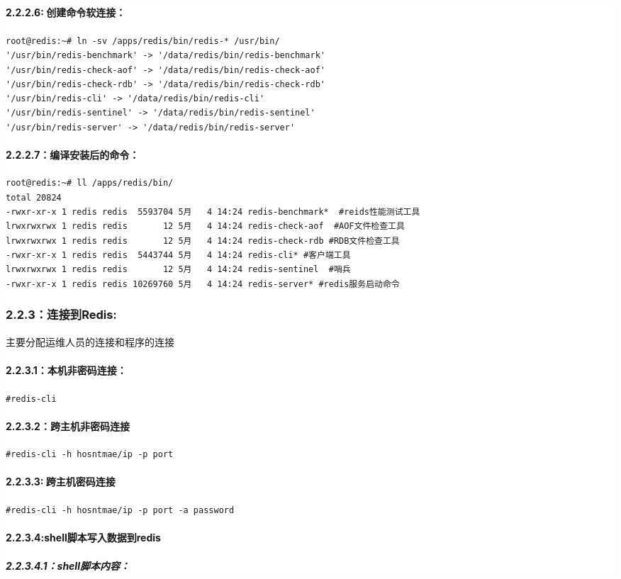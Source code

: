 

#### 2.2.2.6: 创建命令软连接：

```
root@redis:~# ln -sv /apps/redis/bin/redis-* /usr/bin/
'/usr/bin/redis-benchmark' -> '/data/redis/bin/redis-benchmark'
'/usr/bin/redis-check-aof' -> '/data/redis/bin/redis-check-aof'
'/usr/bin/redis-check-rdb' -> '/data/redis/bin/redis-check-rdb'
'/usr/bin/redis-cli' -> '/data/redis/bin/redis-cli'
'/usr/bin/redis-sentinel' -> '/data/redis/bin/redis-sentinel'
'/usr/bin/redis-server' -> '/data/redis/bin/redis-server'

```



#### 2.2.2.7：编译安装后的命令：

```
root@redis:~# ll /apps/redis/bin/
total 20824
-rwxr-xr-x 1 redis redis  5593704 5月   4 14:24 redis-benchmark*  #reids性能测试工具
lrwxrwxrwx 1 redis redis       12 5月   4 14:24 redis-check-aof  #AOF文件检查工具
lrwxrwxrwx 1 redis redis       12 5月   4 14:24 redis-check-rdb #RDB文件检查工具
-rwxr-xr-x 1 redis redis  5443744 5月   4 14:24 redis-cli* #客户端工具
lrwxrwxrwx 1 redis redis       12 5月   4 14:24 redis-sentinel  #哨兵
-rwxr-xr-x 1 redis redis 10269760 5月   4 14:24 redis-server* #redis服务启动命令

```



### 2.2.3：连接到Redis:

主要分配运维人员的连接和程序的连接

#### 2.2.3.1：本机非密码连接：

```
#redis-cli
```

#### 2.2.3.2：跨主机非密码连接

```
#redis-cli -h hosntmae/ip -p port
```

#### 2.2.3.3: 跨主机密码连接

```
#redis-cli -h hosntmae/ip -p port -a password
```

#### 2.2.3.4:shell脚本写入数据到redis

##### 2.2.3.4.1：shell脚本内容：
